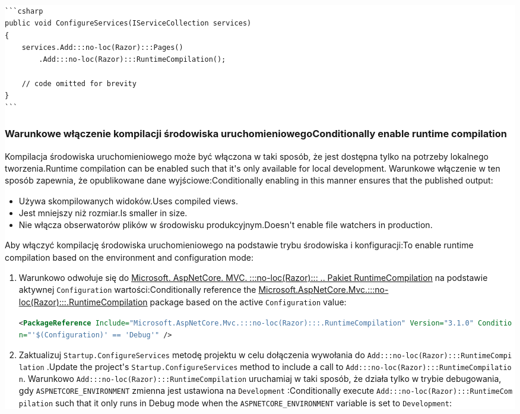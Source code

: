     ```csharp
    public void ConfigureServices(IServiceCollection services)
    {
        services.Add:::no-loc(Razor):::Pages()
            .Add:::no-loc(Razor):::RuntimeCompilation();

        // code omitted for brevity
    }
    ```

### <a name="conditionally-enable-runtime-compilation"></a><span data-ttu-id="ab168-162">Warunkowe włączenie kompilacji środowiska uruchomieniowego</span><span class="sxs-lookup"><span data-stu-id="ab168-162">Conditionally enable runtime compilation</span></span>

<span data-ttu-id="ab168-163">Kompilacja środowiska uruchomieniowego może być włączona w taki sposób, że jest dostępna tylko na potrzeby lokalnego tworzenia.</span><span class="sxs-lookup"><span data-stu-id="ab168-163">Runtime compilation can be enabled such that it's only available for local development.</span></span> <span data-ttu-id="ab168-164">Warunkowe włączenie w ten sposób zapewnia, że opublikowane dane wyjściowe:</span><span class="sxs-lookup"><span data-stu-id="ab168-164">Conditionally enabling in this manner ensures that the published output:</span></span>

* <span data-ttu-id="ab168-165">Używa skompilowanych widoków.</span><span class="sxs-lookup"><span data-stu-id="ab168-165">Uses compiled views.</span></span>
* <span data-ttu-id="ab168-166">Jest mniejszy niż rozmiar.</span><span class="sxs-lookup"><span data-stu-id="ab168-166">Is smaller in size.</span></span>
* <span data-ttu-id="ab168-167">Nie włącza obserwatorów plików w środowisku produkcyjnym.</span><span class="sxs-lookup"><span data-stu-id="ab168-167">Doesn't enable file watchers in production.</span></span>

<span data-ttu-id="ab168-168">Aby włączyć kompilację środowiska uruchomieniowego na podstawie trybu środowiska i konfiguracji:</span><span class="sxs-lookup"><span data-stu-id="ab168-168">To enable runtime compilation based on the environment and configuration mode:</span></span>

1. <span data-ttu-id="ab168-169">Warunkowo odwołuje się do [Microsoft. AspNetCore. MVC. :::no-loc(Razor)::: .. Pakiet RuntimeCompilation](https://www.nuget.org/packages/Microsoft.AspNetCore.Mvc.:::no-loc(Razor):::.RuntimeCompilation/) na podstawie aktywnej `Configuration` wartości:</span><span class="sxs-lookup"><span data-stu-id="ab168-169">Conditionally reference the [Microsoft.AspNetCore.Mvc.:::no-loc(Razor):::.RuntimeCompilation](https://www.nuget.org/packages/Microsoft.AspNetCore.Mvc.:::no-loc(Razor):::.RuntimeCompilation/) package based on the active `Configuration` value:</span></span>

    ```xml
    <PackageReference Include="Microsoft.AspNetCore.Mvc.:::no-loc(Razor):::.RuntimeCompilation" Version="3.1.0" Condition="'$(Configuration)' == 'Debug'" />
    ```

1. <span data-ttu-id="ab168-170">Zaktualizuj `Startup.ConfigureServices` metodę projektu w celu dołączenia wywołania do `Add:::no-loc(Razor):::RuntimeCompilation` .</span><span class="sxs-lookup"><span data-stu-id="ab168-170">Update the project's `Startup.ConfigureServices` method to include a call to `Add:::no-loc(Razor):::RuntimeCompilation`.</span></span> <span data-ttu-id="ab168-171">Warunkowo `Add:::no-loc(Razor):::RuntimeCompilation` uruchamiaj w taki sposób, że działa tylko w trybie debugowania, gdy `ASPNETCORE_ENVIRONMENT` zmienna jest ustawiona na `Development` :</span><span class="sxs-lookup"><span data-stu-id="ab168-171">Conditionally execute `Add:::no-loc(Razor):::RuntimeCompilation` such that it only runs in Debug mode when the `ASPNETCORE_ENVIRONMENT` variable is set to `Development`:</span></span>
